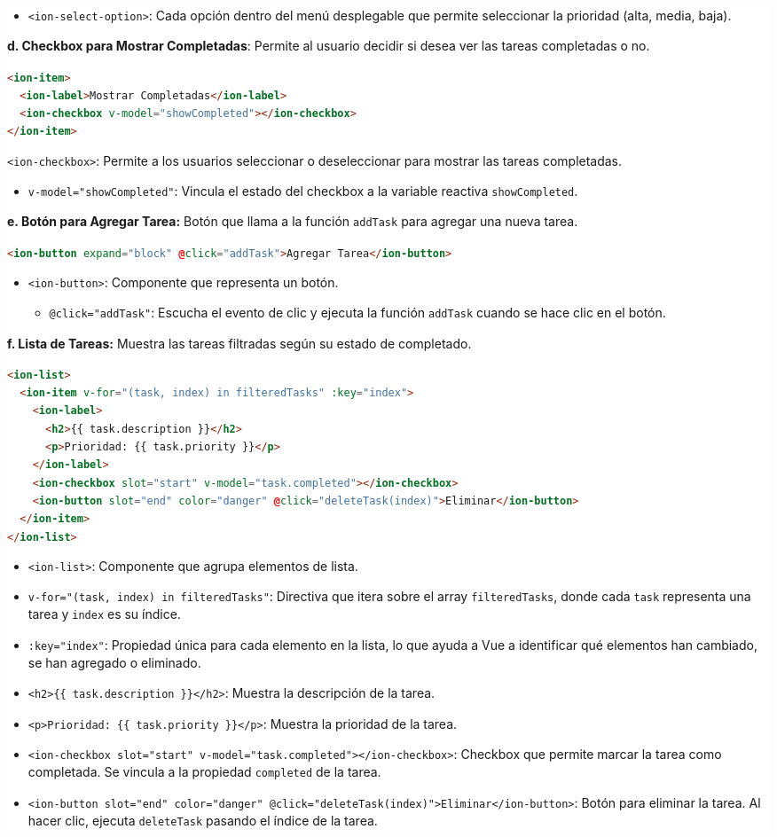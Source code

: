 - `<ion-select-option>`: Cada opción dentro del menú desplegable que permite seleccionar la prioridad (alta, media, baja). 

**d. Checkbox para Mostrar Completadas**: Permite al usuario decidir si desea ver las tareas completadas o no.

```html
<ion-item>
  <ion-label>Mostrar Completadas</ion-label>
  <ion-checkbox v-model="showCompleted"></ion-checkbox>
</ion-item>
```
`<ion-checkbox>`: Permite a los usuarios seleccionar o deseleccionar para mostrar las tareas completadas.

* `v-model="showCompleted"`: Vincula el estado del checkbox a la variable reactiva `showCompleted`.

**e.    Botón para Agregar Tarea:** Botón que llama a la función `addTask` para agregar una nueva tarea.

```html
<ion-button expand="block" @click="addTask">Agregar Tarea</ion-button>
```
- `<ion-button>`: Componente que representa un botón.

  * `@click="addTask"`: Escucha el evento de clic y ejecuta la función `addTask` cuando se hace clic en el botón.

**f. Lista de Tareas:** Muestra las tareas filtradas según su estado de completado.
```html
<ion-list>
  <ion-item v-for="(task, index) in filteredTasks" :key="index">
    <ion-label>
      <h2>{{ task.description }}</h2>
      <p>Prioridad: {{ task.priority }}</p>
    </ion-label>
    <ion-checkbox slot="start" v-model="task.completed"></ion-checkbox>
    <ion-button slot="end" color="danger" @click="deleteTask(index)">Eliminar</ion-button>
  </ion-item>
</ion-list>
```
- `<ion-list>`: Componente que agrupa elementos de lista.

- `v-for="(task, index) in filteredTasks"`: Directiva que itera sobre el array `filteredTasks`, donde cada `task` representa una tarea y `index` es su índice.

- `:key="index"`: Propiedad única para cada elemento en la lista, lo que ayuda a Vue a identificar qué elementos han cambiado, se han agregado o eliminado.

- `<h2>{{ task.description }}</h2>`: Muestra la descripción de la tarea.

- `<p>Prioridad: {{ task.priority }}</p>`: Muestra la prioridad de la tarea.

- `<ion-checkbox slot="start" v-model="task.completed"></ion-checkbox>`: Checkbox que permite marcar la tarea como completada. Se vincula a la propiedad `completed` de la tarea.

- `<ion-button slot="end" color="danger" @click="deleteTask(index)">Eliminar</ion-button>`: Botón para eliminar la tarea. Al hacer clic, ejecuta `deleteTask` pasando el índice de la tarea.
